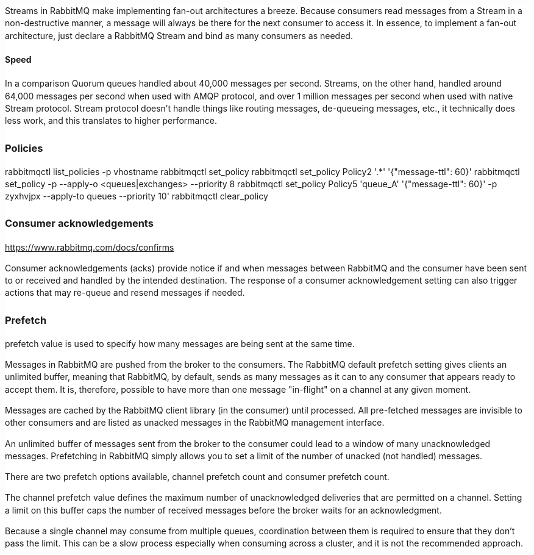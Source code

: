 Streams in RabbitMQ make implementing fan-out architectures a breeze. Because consumers read messages from a Stream in a non-destructive manner, a message will always be there for the next consumer to access it. In essence, to implement a fan-out architecture, just declare a RabbitMQ Stream and bind as many consumers as needed.

#### Speed
In a comparison Quorum queues handled about 40,000 messages per second. Streams, on the other hand, handled around 64,000 messages per second when used with AMQP protocol, and over 1 million messages per second when used with native Stream protocol.
Stream protocol doesn’t handle things like routing messages, de-queueing messages, etc., it technically does less work, and this translates to higher performance.

### Policies

rabbitmqctl list_policies -p vhostname
rabbitmqctl set_policy <name> <pattern> <definition>
rabbitmqctl set_policy Policy2 '.*' '{"message-ttl": 60}'
rabbitmqctl set_policy <name> <pattern> <definition> -p <vhost> --apply-o <queues|exchanges> --priority 8
rabbitmqctl set_policy Policy5 'queue_A' '{"message-ttl": 60}' -p zyxhvjpx --apply-to queues --priority 10'
rabbitmqctl clear_policy <name>

### Consumer acknowledgements

https://www.rabbitmq.com/docs/confirms

Consumer acknowledgements (acks) provide notice if and when messages between RabbitMQ and the consumer have been sent to or received and handled by the intended destination. The response of a consumer acknowledgement setting can also trigger actions that may re-queue and resend messages if needed. 

### Prefetch

prefetch value is used to specify how many messages are being sent at the same time.

Messages in RabbitMQ are pushed from the broker to the consumers. The RabbitMQ default prefetch setting gives clients an unlimited buffer, meaning that RabbitMQ, by default, sends as many messages as it can to any consumer that appears ready to accept them. It is, therefore, possible to have more than one message "in-flight" on a channel at any given moment.

Messages are cached by the RabbitMQ client library (in the consumer) until processed. All pre-fetched messages are invisible to other consumers and are listed as unacked messages in the RabbitMQ management interface.

An unlimited buffer of messages sent from the broker to the consumer could lead to a window of many unacknowledged messages. Prefetching in RabbitMQ simply allows you to set a limit of the number of unacked (not handled) messages.

There are two prefetch options available, channel prefetch count and consumer prefetch count.

The channel prefetch value defines the maximum number of unacknowledged deliveries that are permitted on a channel. Setting a limit on this buffer caps the number of received messages before the broker waits for an acknowledgment.

Because a single channel may consume from multiple queues, coordination between them is required to ensure that they don’t pass the limit. This can be a slow process especially when consuming across a cluster, and it is not the recommended approach.
